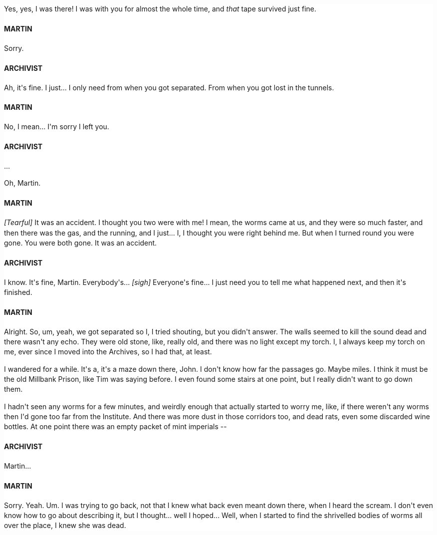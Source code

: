 Yes, yes, I was there! I was with you for almost the whole time, and *that* tape survived just fine.

#### MARTIN

Sorry.

#### ARCHIVIST

Ah, it's fine. I just... I only need from when you got separated. From when you got lost in the tunnels.

#### MARTIN

No, I mean... I'm sorry I left you.

#### ARCHIVIST

...

Oh, Martin.

#### MARTIN

_[Tearful]_ It was an accident. I thought you two were with me! I mean, the worms came at us, and they were so much faster, and then there was the gas, and the running, and I just... I, I thought you were right behind me. But when I turned round you were gone. You were both gone. It was an accident.

#### ARCHIVIST

I know. It's fine, Martin. Everybody's... _[sigh]_ Everyone's fine... I just need you to tell me what happened next, and then it's finished.

#### MARTIN

Alright. So, um, yeah, we got separated so I, I tried shouting, but you didn't answer. The walls seemed to kill the sound dead and there wasn't any echo. They were old stone, like, really old, and there was no light except my torch. I, I always keep my torch on me, ever since I moved into the Archives, so I had that, at least.

I wandered for a while. It's a, it's a maze down there, John. I don't know how far the passages go. Maybe miles. I think it must be the old Millbank Prison, like Tim was saying before. I even found some stairs at one point, but I really didn't want to go down them.

I hadn't seen any worms for a few minutes, and weirdly enough that actually started to worry me, like, if there weren't any worms then I'd gone too far from the Institute. And there was more dust in those corridors too, and dead rats, even some discarded wine bottles. At one point there was an empty packet of mint imperials --

#### ARCHIVIST

Martin...

#### MARTIN

Sorry. Yeah. Um. I was trying to go back, not that I knew what back even meant down there, when I heard the scream. I don't even know how to go about describing it, but I thought... well I hoped... Well, when I started to find the shrivelled bodies of worms all over the place, I knew she was dead.
